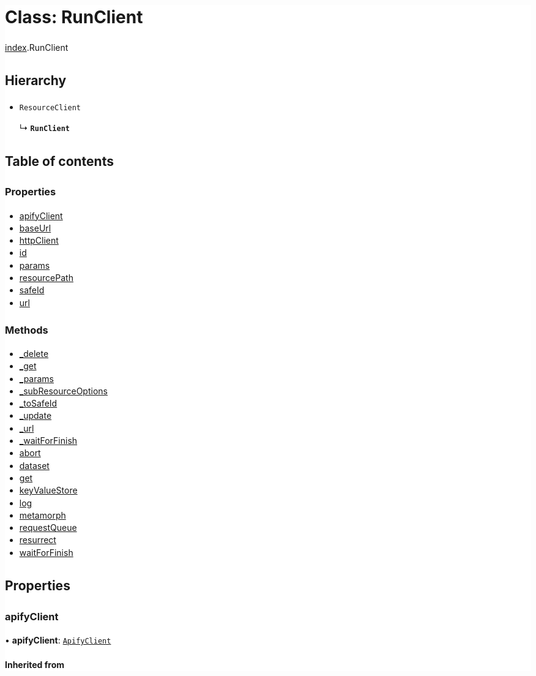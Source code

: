 # Class: RunClient

[index](../modules/index.md).RunClient

## Hierarchy

- `ResourceClient`

  ↳ **`RunClient`**

## Table of contents

### Properties

- [apifyClient](index.RunClient.md#apifyclient)
- [baseUrl](index.RunClient.md#baseurl)
- [httpClient](index.RunClient.md#httpclient)
- [id](index.RunClient.md#id)
- [params](index.RunClient.md#params)
- [resourcePath](index.RunClient.md#resourcepath)
- [safeId](index.RunClient.md#safeid)
- [url](index.RunClient.md#url)

### Methods

- [\_delete](index.RunClient.md#_delete)
- [\_get](index.RunClient.md#_get)
- [\_params](index.RunClient.md#_params)
- [\_subResourceOptions](index.RunClient.md#_subresourceoptions)
- [\_toSafeId](index.RunClient.md#_tosafeid)
- [\_update](index.RunClient.md#_update)
- [\_url](index.RunClient.md#_url)
- [\_waitForFinish](index.RunClient.md#_waitforfinish)
- [abort](index.RunClient.md#abort)
- [dataset](index.RunClient.md#dataset)
- [get](index.RunClient.md#get)
- [keyValueStore](index.RunClient.md#keyvaluestore)
- [log](index.RunClient.md#log)
- [metamorph](index.RunClient.md#metamorph)
- [requestQueue](index.RunClient.md#requestqueue)
- [resurrect](index.RunClient.md#resurrect)
- [waitForFinish](index.RunClient.md#waitforfinish)

## Properties

### <a id="apifyclient" name="apifyclient"></a> apifyClient

• **apifyClient**: [`ApifyClient`](index.ApifyClient.md)

#### Inherited from
